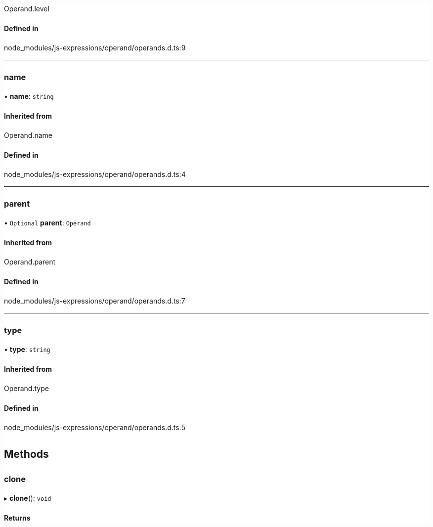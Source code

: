 Operand.level

#### Defined in

node_modules/js-expressions/operand/operands.d.ts:9

___

### name

• **name**: `string`

#### Inherited from

Operand.name

#### Defined in

node_modules/js-expressions/operand/operands.d.ts:4

___

### parent

• `Optional` **parent**: `Operand`

#### Inherited from

Operand.parent

#### Defined in

node_modules/js-expressions/operand/operands.d.ts:7

___

### type

• **type**: `string`

#### Inherited from

Operand.type

#### Defined in

node_modules/js-expressions/operand/operands.d.ts:5

## Methods

### clone

▸ **clone**(): `void`

#### Returns
